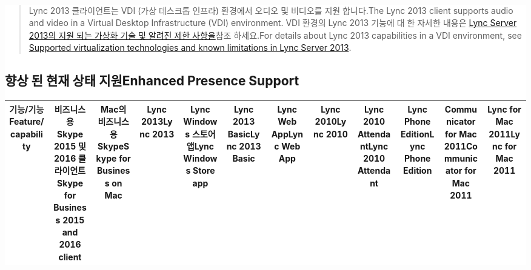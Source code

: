 > <P><span data-ttu-id="bb3b5-119">Lync 2013 클라이언트는 VDI (가상 데스크톱 인프라) 환경에서 오디오 및 비디오를 지원 합니다.</span><span class="sxs-lookup"><span data-stu-id="bb3b5-119">The Lync 2013 client supports audio and video in a Virtual Desktop Infrastructure (VDI) environment.</span></span> <span data-ttu-id="bb3b5-120">VDI 환경의 Lync 2013 기능에 대 한 자세한 내용은 <A href="lync-server-2013-supported-virtualization-technologies-and-known-limitations.md">Lync Server 2013의 지원 되는 가상화 기술 및 알려진 제한 사항을</A>참조 하세요.</span><span class="sxs-lookup"><span data-stu-id="bb3b5-120">For details about Lync 2013 capabilities in a VDI environment, see <A href="lync-server-2013-supported-virtualization-technologies-and-known-limitations.md">Supported virtualization technologies and known limitations in Lync Server 2013</A>.</span></span></P></LI></UL>



</div>

<span id="EnhancedPresence"></span>

<div>

## <a name="enhanced-presence-support"></a><span data-ttu-id="bb3b5-121">향상 된 현재 상태 지원</span><span class="sxs-lookup"><span data-stu-id="bb3b5-121">Enhanced Presence Support</span></span>


<table>
<colgroup>
<col style="width: 8%" />
<col style="width: 8%" />
<col style="width: 8%" />
<col style="width: 8%" />
<col style="width: 8%" />
<col style="width: 8%" />
<col style="width: 8%" />
<col style="width: 8%" />
<col style="width: 8%" />
<col style="width: 8%" />
<col style="width: 8%" />
<col style="width: 8%" />
</colgroup>
<thead>
<tr class="header">
<th><span data-ttu-id="bb3b5-122">기능/기능</span><span class="sxs-lookup"><span data-stu-id="bb3b5-122">Feature/capability</span></span></th>
<th><span data-ttu-id="bb3b5-123">비즈니스용 Skype 2015 및 2016 클라이언트</span><span class="sxs-lookup"><span data-stu-id="bb3b5-123">Skype for Business 2015 and 2016 client</span></span></th>
<th><span data-ttu-id="bb3b5-124">Mac의 비즈니스용 Skype</span><span class="sxs-lookup"><span data-stu-id="bb3b5-124">Skype for Business on Mac</span></span></th>
<th><span data-ttu-id="bb3b5-125">Lync 2013</span><span class="sxs-lookup"><span data-stu-id="bb3b5-125">Lync 2013</span></span></th>
<th><span data-ttu-id="bb3b5-126">Lync Windows 스토어 앱</span><span class="sxs-lookup"><span data-stu-id="bb3b5-126">Lync Windows Store app</span></span></th>
<th><span data-ttu-id="bb3b5-127">Lync 2013 Basic</span><span class="sxs-lookup"><span data-stu-id="bb3b5-127">Lync 2013 Basic</span></span></th>
<th><span data-ttu-id="bb3b5-128">Lync Web App</span><span class="sxs-lookup"><span data-stu-id="bb3b5-128">Lync Web App</span></span></th>
<th><span data-ttu-id="bb3b5-129">Lync 2010</span><span class="sxs-lookup"><span data-stu-id="bb3b5-129">Lync 2010</span></span></th>
<th><span data-ttu-id="bb3b5-130">Lync 2010 Attendant</span><span class="sxs-lookup"><span data-stu-id="bb3b5-130">Lync 2010 Attendant</span></span></th>
<th><span data-ttu-id="bb3b5-131">Lync Phone Edition</span><span class="sxs-lookup"><span data-stu-id="bb3b5-131">Lync Phone Edition</span></span></th>
<th><span data-ttu-id="bb3b5-132">Communicator for Mac 2011</span><span class="sxs-lookup"><span data-stu-id="bb3b5-132">Communicator for Mac 2011</span></span></th>
<th><span data-ttu-id="bb3b5-133">Lync for Mac 2011</span><span class="sxs-lookup"><span data-stu-id="bb3b5-133">Lync for Mac 2011</span></span></th>
</tr>